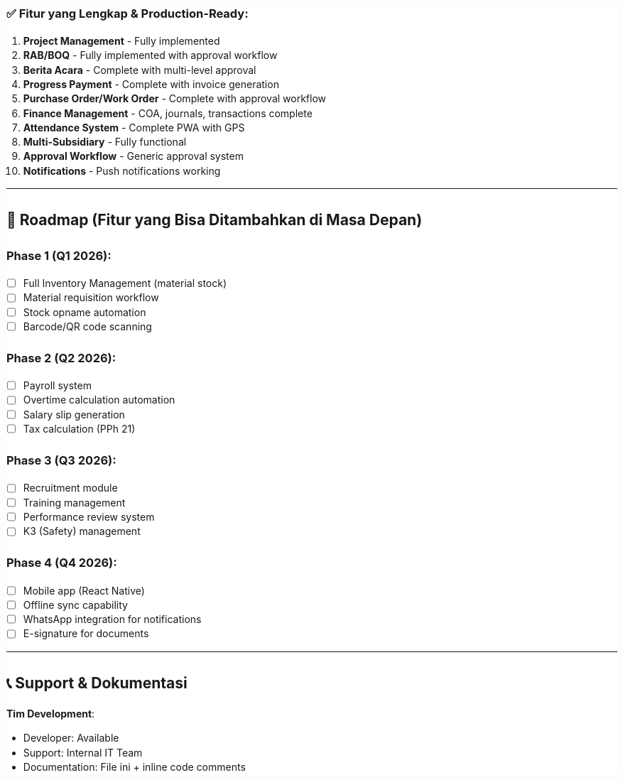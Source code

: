 ### ✅ Fitur yang Lengkap & Production-Ready:

1. **Project Management** - Fully implemented
2. **RAB/BOQ** - Fully implemented with approval workflow
3. **Berita Acara** - Complete with multi-level approval
4. **Progress Payment** - Complete with invoice generation
5. **Purchase Order/Work Order** - Complete with approval workflow
6. **Finance Management** - COA, journals, transactions complete
7. **Attendance System** - Complete PWA with GPS
8. **Multi-Subsidiary** - Fully functional
9. **Approval Workflow** - Generic approval system
10. **Notifications** - Push notifications working

---

## 🚀 Roadmap (Fitur yang Bisa Ditambahkan di Masa Depan)

### Phase 1 (Q1 2026):
- [ ] Full Inventory Management (material stock)
- [ ] Material requisition workflow
- [ ] Stock opname automation
- [ ] Barcode/QR code scanning

### Phase 2 (Q2 2026):
- [ ] Payroll system
- [ ] Overtime calculation automation
- [ ] Salary slip generation
- [ ] Tax calculation (PPh 21)

### Phase 3 (Q3 2026):
- [ ] Recruitment module
- [ ] Training management
- [ ] Performance review system
- [ ] K3 (Safety) management

### Phase 4 (Q4 2026):
- [ ] Mobile app (React Native)
- [ ] Offline sync capability
- [ ] WhatsApp integration for notifications
- [ ] E-signature for documents

---

## 📞 Support & Dokumentasi

**Tim Development**:
- Developer: Available
- Support: Internal IT Team
- Documentation: File ini + inline code comments
